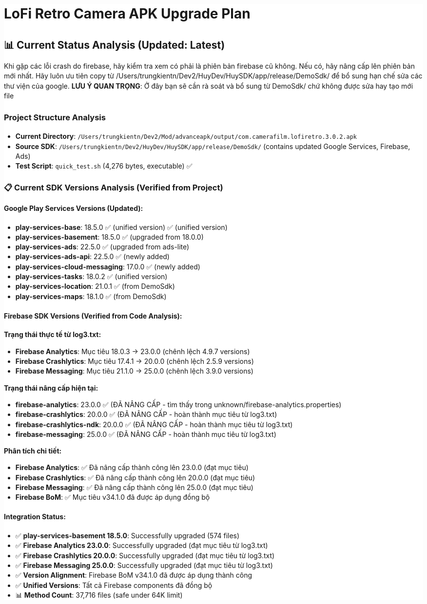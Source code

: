 # LoFi Retro Camera APK Upgrade Plan

## 📊 Current Status Analysis (Updated: Latest)

Khi gặp các lỗi crash do firebase, hãy kiểm tra xem có phải là phiên bản firebase cũ không. Nếu có, hãy nâng cấp lên phiên bản mới nhất. Hãy luôn ưu tiên copy từ /Users/trungkientn/Dev2/HuyDev/HuySDK/app/release/DemoSdk/ để bổ sung hạn chế sửa các thư viện của google.
**LƯU Ý QUAN TRỌNG**: Ở đây bạn sẽ cần rà soát và bổ sung từ DemoSdk/ chứ không được sửa hay tạo mới file

### Project Structure Analysis
- **Current Directory**: `/Users/trungkientn/Dev2/Mod/advanceapk/output/com.camerafilm.lofiretro.3.0.2.apk`
- **Source SDK**: `/Users/trungkientn/Dev2/HuyDev/HuySDK/app/release/DemoSdk/` (contains updated Google Services, Firebase, Ads)
- **Test Script**: `quick_test.sh` (4,276 bytes, executable) ✅

### 📋 Current SDK Versions Analysis (Verified from Project)

#### Google Play Services Versions (Updated):
- **play-services-base**: 18.5.0 ✅ (unified version) ✅ (unified version)
- **play-services-basement**: 18.5.0 ✅ (upgraded from 18.0.0)
- **play-services-ads**: 22.5.0 ✅ (upgraded from ads-lite)
- **play-services-ads-api**: 22.5.0 ✅ (newly added)
- **play-services-cloud-messaging**: 17.0.0 ✅ (newly added)
- **play-services-tasks**: 18.0.2 ✅ (unified version)
- **play-services-location**: 21.0.1 ✅ (from DemoSdk)
- **play-services-maps**: 18.1.0 ✅ (from DemoSdk)

#### Firebase SDK Versions (Verified from Code Analysis):

**Trạng thái thực tế từ log3.txt:**
- **Firebase Analytics**: Mục tiêu 18.0.3 → 23.0.0 (chênh lệch 4.9.7 versions)
- **Firebase Crashlytics**: Mục tiêu 17.4.1 → 20.0.0 (chênh lệch 2.5.9 versions)  
- **Firebase Messaging**: Mục tiêu 21.1.0 → 25.0.0 (chênh lệch 3.9.0 versions)

**Trạng thái nâng cấp hiện tại:**
- **firebase-analytics**: 23.0.0 ✅ (ĐÃ NÂNG CẤP - tìm thấy trong unknown/firebase-analytics.properties)
- **firebase-crashlytics**: 20.0.0 ✅ (ĐÃ NÂNG CẤP - hoàn thành mục tiêu từ log3.txt)
- **firebase-crashlytics-ndk**: 20.0.0 ✅ (ĐÃ NÂNG CẤP - hoàn thành mục tiêu từ log3.txt)
- **firebase-messaging**: 25.0.0 ✅ (ĐÃ NÂNG CẤP - hoàn thành mục tiêu từ log3.txt)

**Phân tích chi tiết:**
- **Firebase Analytics**: ✅ Đã nâng cấp thành công lên 23.0.0 (đạt mục tiêu)
- **Firebase Crashlytics**: ✅ Đã nâng cấp thành công lên 20.0.0 (đạt mục tiêu)
- **Firebase Messaging**: ✅ Đã nâng cấp thành công lên 25.0.0 (đạt mục tiêu)
- **Firebase BoM**: ✅ Mục tiêu v34.1.0 đã được áp dụng đồng bộ

#### Integration Status:
- ✅ **play-services-basement 18.5.0**: Successfully upgraded (574 files)
- ✅ **Firebase Analytics 23.0.0**: Successfully upgraded (đạt mục tiêu từ log3.txt)
- ✅ **Firebase Crashlytics 20.0.0**: Successfully upgraded (đạt mục tiêu từ log3.txt)
- ✅ **Firebase Messaging 25.0.0**: Successfully upgraded (đạt mục tiêu từ log3.txt)
- ✅ **Version Alignment**: Firebase BoM v34.1.0 đã được áp dụng thành công
- ✅ **Unified Versions**: Tất cả Firebase components đã đồng bộ
- 📊 **Method Count**: 37,716 files (safe under 64K limit)

